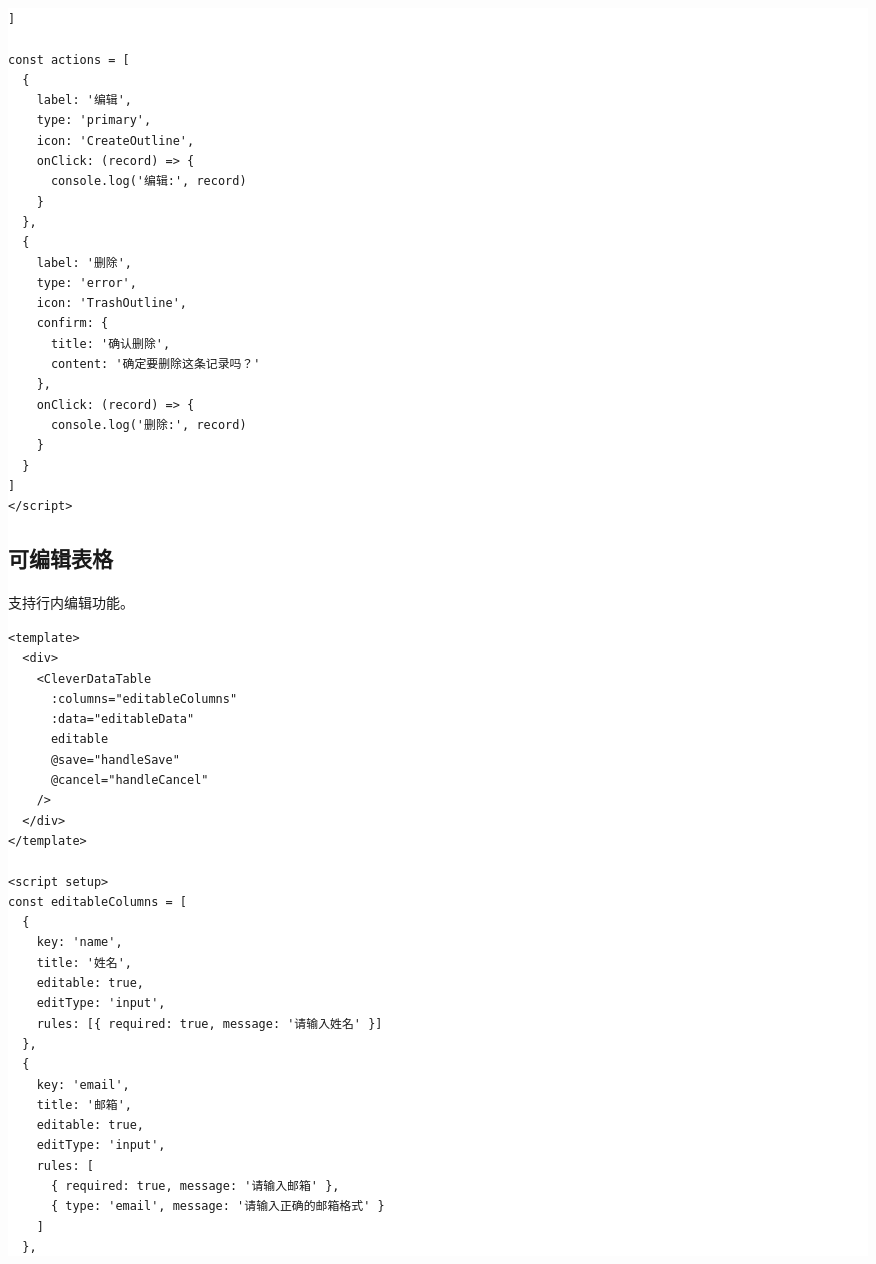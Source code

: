 ```vue
]

const actions = [
  {
    label: '编辑',
    type: 'primary',
    icon: 'CreateOutline',
    onClick: (record) => {
      console.log('编辑:', record)
    }
  },
  {
    label: '删除',
    type: 'error',
    icon: 'TrashOutline',
    confirm: {
      title: '确认删除',
      content: '确定要删除这条记录吗？'
    },
    onClick: (record) => {
      console.log('删除:', record)
    }
  }
]
</script>
```

## 可编辑表格

支持行内编辑功能。

```vue
<template>
  <div>
    <CleverDataTable
      :columns="editableColumns"
      :data="editableData"
      editable
      @save="handleSave"
      @cancel="handleCancel"
    />
  </div>
</template>

<script setup>
const editableColumns = [
  {
    key: 'name',
    title: '姓名',
    editable: true,
    editType: 'input',
    rules: [{ required: true, message: '请输入姓名' }]
  },
  {
    key: 'email',
    title: '邮箱',
    editable: true,
    editType: 'input',
    rules: [
      { required: true, message: '请输入邮箱' },
      { type: 'email', message: '请输入正确的邮箱格式' }
    ]
  },
```